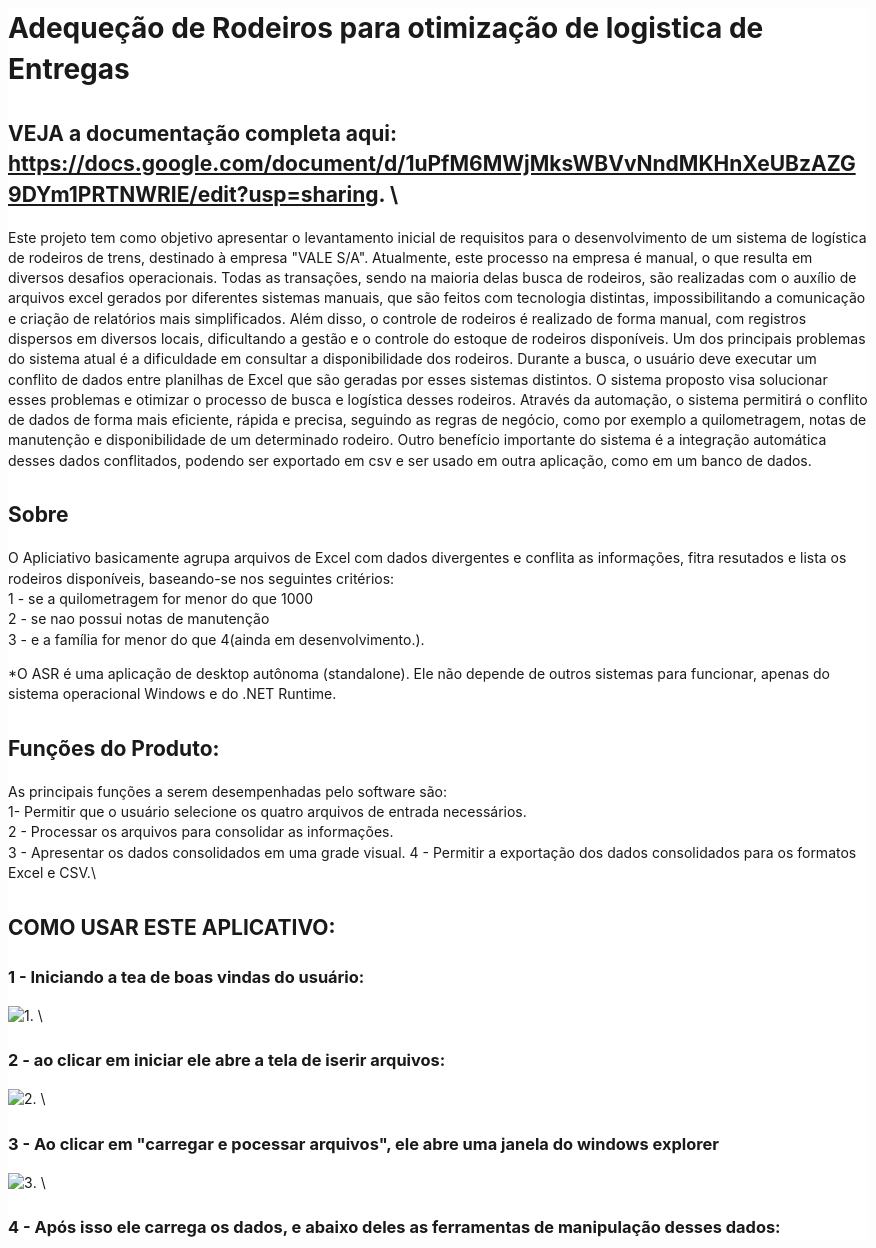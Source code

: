 
# Adequeção de Rodeiros para otimização de logistica de Entregas
## VEJA a documentação completa aqui: https://docs.google.com/document/d/1uPfM6MWjMksWBVvNndMKHnXeUBzAZG9DYm1PRTNWRIE/edit?usp=sharing. \
Este projeto tem como objetivo apresentar o levantamento inicial de requisitos para o desenvolvimento de um sistema de logística de rodeiros de trens, destinado à empresa "VALE S/A". Atualmente, este processo na empresa é manual, o que resulta em diversos desafios operacionais. Todas as transações, sendo na maioria delas busca de rodeiros, são realizadas com o auxílio de arquivos excel gerados por diferentes sistemas manuais, que são feitos com tecnologia distintas, impossibilitando a comunicação e criação de relatórios mais simplificados. Além disso, o controle de rodeiros é realizado de forma manual, com registros dispersos em diversos locais, dificultando a gestão e o controle do estoque de rodeiros disponíveis.
Um dos principais problemas do sistema atual é a dificuldade em consultar a disponibilidade dos rodeiros. Durante a busca, o usuário deve executar um conflito de dados entre planilhas de Excel que são geradas por esses sistemas distintos. 
O sistema proposto visa solucionar esses problemas e otimizar o processo de busca e logística desses rodeiros. Através da automação, o sistema permitirá o conflito de dados de forma mais eficiente, rápida e precisa, seguindo as regras de negócio, como por exemplo a quilometragem, notas de manutenção e disponibilidade de um determinado rodeiro.
Outro benefício importante do sistema é a integração automática desses dados conflitados, podendo ser exportado em csv e ser usado em outra aplicação, como em um banco de dados. 



## Sobre


O Apliciativo basicamente agrupa arquivos de Excel com dados divergentes e conflita as informações, fitra resutados e lista os rodeiros disponíveis, baseando-se nos seguintes critérios: \
1 - se a quilometragem for menor do que 1000\
2 - se nao possui notas de manutenção\
3 - e a família for menor do que 4(ainda em desenvolvimento.).

*O ASR é uma aplicação de desktop autônoma (standalone). Ele não depende de outros sistemas para funcionar, apenas do sistema operacional Windows e do .NET Runtime.

## Funções do Produto:
As principais funções a serem desempenhadas pelo software são:\
1- Permitir que o usuário selecione os quatro arquivos de entrada necessários.\
2 - Processar os arquivos para consolidar as informações.\
3 - Apresentar os dados consolidados em uma grade visual.
4 - Permitir a exportação dos dados consolidados para os formatos Excel e CSV.\

## COMO USAR ESTE APLICATIVO: 
### 1 - Iniciando a tea de boas vindas do usuário: 
<img width="875" height="508" alt="1" src="https://github.com/user-attachments/assets/c2049cfa-9333-4753-8d13-88566d9b16ae" />. \
### 2 - ao clicar em iniciar ele abre a tela de iserir arquivos:
<img width="806" height="480" alt="2" src="https://github.com/user-attachments/assets/52251287-16db-4a02-b1b3-956f640cfc9f" />. \
### 3 - Ao clicar em "carregar e pocessar arquivos", ele abre uma janela do windows explorer
<img width="870" height="504" alt="3" src="https://github.com/user-attachments/assets/98d55fd3-9970-4daf-8b0b-6c078daeca4a" />. \
### 4 - Após isso ele carrega os dados, e abaixo deles as ferramentas de manipulação desses dados: